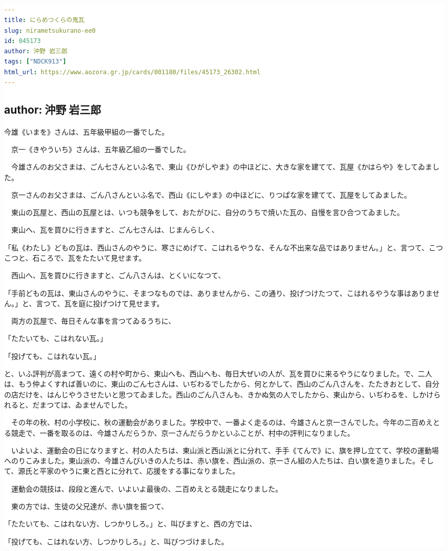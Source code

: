 ```yaml
---
title: にらめつくらの鬼瓦
slug: nirametsukurano-ee0
id: 045173
author: 沖野 岩三郎
tags: ["NDCK913"]
html_url: https://www.aozora.gr.jp/cards/001180/files/45173_26302.html
---
```


## author: 沖野 岩三郎

今雄《いまを》さんは、五年級甲組の一番でした。

　京一《きやういち》さんは、五年級乙組の一番でした。



　今雄さんのお父さまは、ごん七さんといふ名で、東山《ひがしやま》の中ほどに、大きな家を建てて、瓦屋《かはらや》をしてゐました。

　京一さんのお父さまは、ごん八さんといふ名で、西山《にしやま》の中ほどに、りつぱな家を建てて、瓦屋をしてゐました。



　東山の瓦屋と、西山の瓦屋とは、いつも競争をして、おたがひに、自分のうちで焼いた瓦の、自慢を言ひ合つてゐました。

　東山へ、瓦を買ひに行きますと、ごん七さんは、じまんらしく、

「私《わたし》どもの瓦は、西山さんのやうに、寒さにめげて、こはれるやうな、そんな不出来な品ではありません。」と、言つて、こつこつと、石ころで、瓦をたたいて見せます。

　西山へ、瓦を買ひに行きますと、ごん八さんは、とくいになつて、

「手前どもの瓦は、東山さんのやうに、そまつなものでは、ありませんから、この通り、投げつけたつて、こはれるやうな事はありません。」と、言つて、瓦を庭に投げつけて見せます。

　両方の瓦屋で、毎日そんな事を言つてゐるうちに、

「たたいても、こはれない瓦。」

「投げても、こはれない瓦。」

と、いふ評判が高まつて、遠くの村や町から、東山へも、西山へも、毎日大ぜいの人が、瓦を買ひに来るやうになりました。で、二人は、もう仲よくすれば善いのに、東山のごん七さんは、いぢわるでしたから、何とかして、西山のごん八さんを、たたきおとして、自分の店だけを、はんじやうさせたいと思つてゐました。西山のごん八さんも、きかぬ気の人でしたから、東山から、いぢわるを、しかけられると、だまつては、ゐませんでした。



　その年の秋、村の小学校に、秋の運動会がありました。学校中で、一番よく走るのは、今雄さんと京一さんでした。今年の二百めえとる競走で、一番を取るのは、今雄さんだらうか、京一さんだらうかといふことが、村中の評判になりました。

　いよいよ、運動会の日になりますと、村の人たちは、東山派と西山派とに分れて、手手《てんで》に、旗を押し立てて、学校の運動場へのりこみました。東山派の、今雄さんびいきの人たちは、赤い旗を、西山派の、京一さん組の人たちは、白い旗を造りました。そして、源氏と平家のやうに東と西とに分れて、応援をする事になりました。



　運動会の競技は、段段と進んで、いよいよ最後の、二百めえとる競走になりました。

　東の方では、生徒の父兄達が、赤い旗を振つて、

「たたいても、こはれない方、しつかりしろ。」と、叫びますと、西の方では、

「投げても、こはれない方、しつかりしろ。」と、叫びつづけました。
